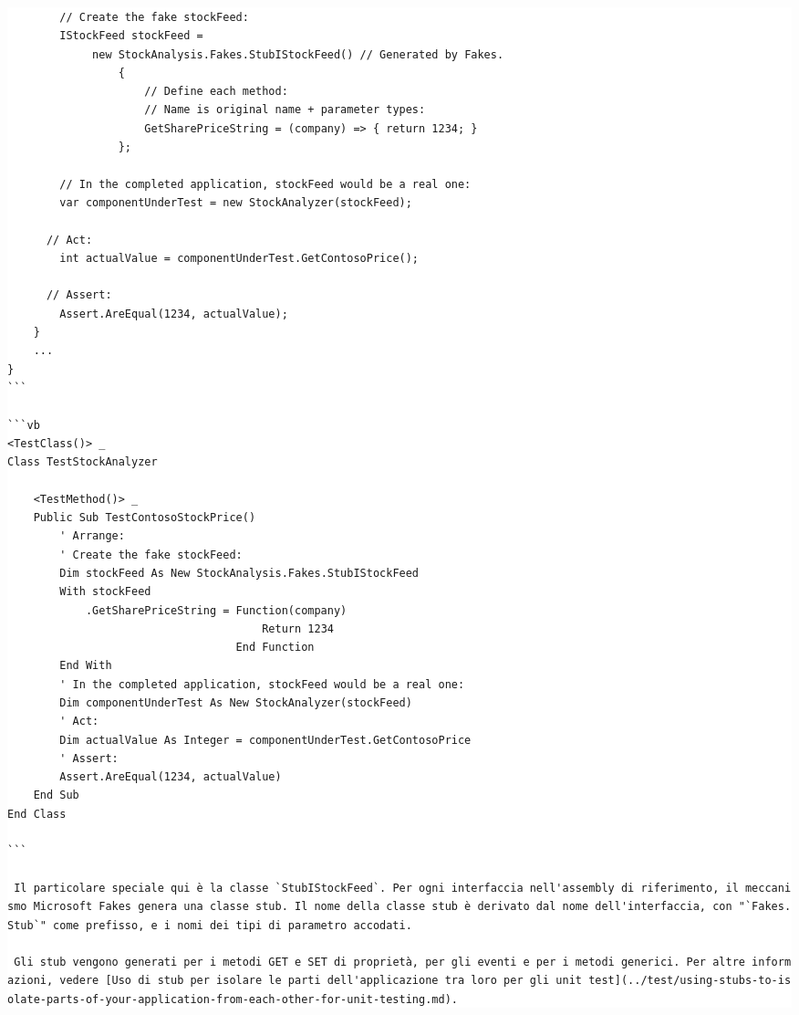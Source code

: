             // Create the fake stockFeed:  
            IStockFeed stockFeed =   
                 new StockAnalysis.Fakes.StubIStockFeed() // Generated by Fakes.  
                     {  
                         // Define each method:  
                         // Name is original name + parameter types:  
                         GetSharePriceString = (company) => { return 1234; }  
                     };  
  
            // In the completed application, stockFeed would be a real one:  
            var componentUnderTest = new StockAnalyzer(stockFeed);  
  
          // Act:  
            int actualValue = componentUnderTest.GetContosoPrice();  
  
          // Assert:  
            Assert.AreEqual(1234, actualValue);  
        }  
        ...  
    }  
    ```  
  
    ```vb  
    <TestClass()> _  
    Class TestStockAnalyzer  
  
        <TestMethod()> _  
        Public Sub TestContosoStockPrice()  
            ' Arrange:  
            ' Create the fake stockFeed:  
            Dim stockFeed As New StockAnalysis.Fakes.StubIStockFeed  
            With stockFeed  
                .GetSharePriceString = Function(company)  
                                           Return 1234  
                                       End Function  
            End With  
            ' In the completed application, stockFeed would be a real one:  
            Dim componentUnderTest As New StockAnalyzer(stockFeed)  
            ' Act:  
            Dim actualValue As Integer = componentUnderTest.GetContosoPrice  
            ' Assert:  
            Assert.AreEqual(1234, actualValue)  
        End Sub  
    End Class  
  
    ```  
  
     Il particolare speciale qui è la classe `StubIStockFeed`. Per ogni interfaccia nell'assembly di riferimento, il meccanismo Microsoft Fakes genera una classe stub. Il nome della classe stub è derivato dal nome dell'interfaccia, con "`Fakes.Stub`" come prefisso, e i nomi dei tipi di parametro accodati.  
  
     Gli stub vengono generati per i metodi GET e SET di proprietà, per gli eventi e per i metodi generici. Per altre informazioni, vedere [Uso di stub per isolare le parti dell'applicazione tra loro per gli unit test](../test/using-stubs-to-isolate-parts-of-your-application-from-each-other-for-unit-testing.md).  
  
